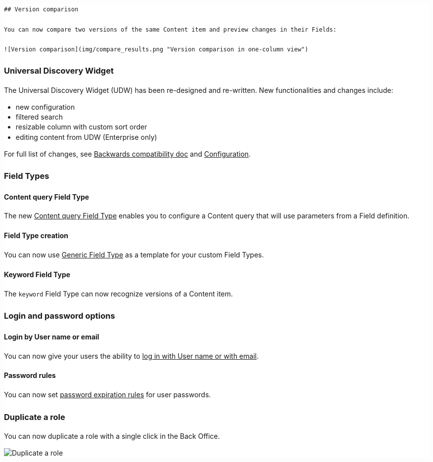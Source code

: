     ## Version comparison
    
    You can now compare two versions of the same Content item and preview changes in their Fields:
    
    ![Version comparison](img/compare_results.png "Version comparison in one-column view")
    
### Universal Discovery Widget

The Universal Discovery Widget (UDW) has been re-designed and re-written.
New functionalities and changes include:

- new configuration
- filtered search 
- resizable column with custom sort order
- editing content from UDW (Enterprise only)

For full list of changes, see [Backwards compatibility doc](ez_platform_v3.0_deprecations.md#universal-discovery-widget) and [Configuration](../extending/extending_udw.md#configuration).

### Field Types

#### Content query Field Type

The new [Content query Field Type](../api/field_type_reference.md#content-query-field-type)
enables you to configure a Content query that will use parameters from a Field definition.

#### Field Type creation

You can now use [Generic Field Type](../extending/extending_field_type.md) as a template for your custom Field Types.

#### Keyword Field Type

The `keyword` Field Type can now recognize versions of a Content item.

### Login and password options

#### Login by User name or email

You can now give your users the ability to [log in with User name or with email](../guide/user_management/user_management.md#login-methods).

#### Password rules

You can now set [password expiration rules](../guide/user_management/user_management.md#password-expiration)
for user passwords.

### Duplicate a role

You can now duplicate a role with a single click in the Back Office.

![Duplicate a role](img/3.0_duplicate_roles.png "Duplicate a role icon")
